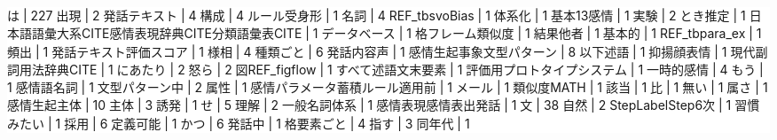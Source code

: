 は | 227
出現 | 2
発話テキスト | 4
構成 | 4
ルール受身形 | 1
名詞 | 4
REF_tbsvoBias | 1
体系化 | 1
基本13感情 | 1
実験 | 2
とき推定 | 1
日本語語彙大系CITE感情表現辞典CITE分類語彙表CITE | 1
データベース | 1
格フレーム類似度 | 1
結果他者 | 1
基本的 | 1
REF_tbpara_ex | 1
頻出 | 1
発話テキスト評価スコア | 1
様相 | 4
種類ごと | 6
発話内容声 | 1
感情生起事象文型パターン | 8
以下述語 | 1
抑揚顔表情 | 1
現代副詞用法辞典CITE | 1
にあたり | 2
怒ら | 2
図REF_figflow | 1
すべて述語文末要素 | 1
評価用プロトタイプシステム | 1
一時的感情 | 4
もう | 1
感情語名詞 | 1
文型パターン中 | 2
属性 | 1
感情パラメータ蓄積ルール適用前 | 1
メール | 1
類似度MATH | 1
該当 | 1
比 | 1
無い | 1
属さ | 1
感情生起主体 | 10
主体 | 3
誘発 | 1
せ | 5
理解 | 2
一般名詞体系 | 1
感情表現感情表出発話 | 1
文 | 38
自然 | 2
StepLabelStep6次 | 1
習慣みたい | 1
採用 | 6
定義可能 | 1
かつ | 6
発話中 | 1
格要素ごと | 4
指す | 3
同年代 | 1
